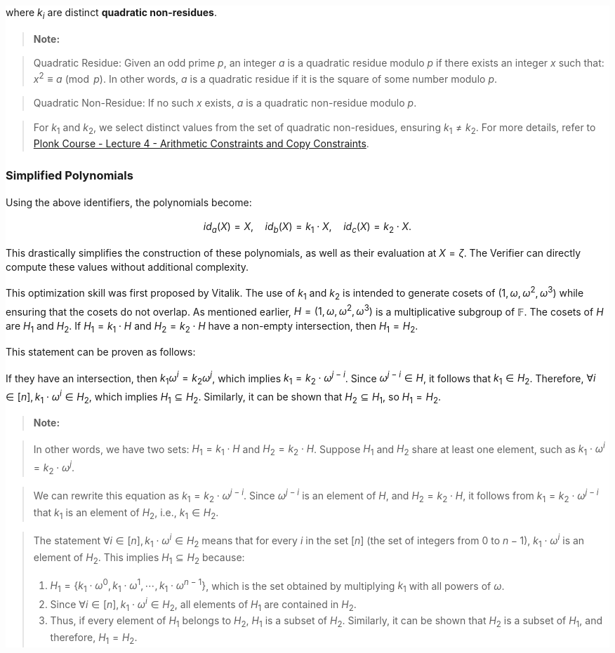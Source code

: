 where $k_i$ are distinct **quadratic non-residues**.


> **Note:** 

> Quadratic Residue: Given an odd prime $p$, an integer $a$ is a quadratic residue modulo $p$ if there exists an integer $x$ such that: $x^2 \equiv a \pmod{p}$. In other words, $a$ is a quadratic residue if it is the square of some number modulo $p$.

> Quadratic Non-Residue: If no such $x$ exists, $a$ is a quadratic non-residue modulo $p$.

> For $k_1$ and $k_2$, we select distinct values from the set of quadratic non-residues, ensuring $k_1 \neq k_2$. For more details, refer to [Plonk Course - Lecture 4 - Arithmetic Constraints and Copy Constraints](https://github.com/wenjin1997/awesome-zkp-learning/blob/main/courses/Plonk-GuoYu/lecture04/notes-plonk-lecture4-constraints.ipynb).

### Simplified Polynomials

Using the above identifiers, the polynomials become:

$$
id_a(X) = X, \quad id_b(X) = k_1 \cdot X, \quad id_c(X) = k_2 \cdot X.
$$

This drastically simplifies the construction of these polynomials, as well as their evaluation at $X = \zeta$. The Verifier can directly compute these values without additional complexity.

This optimization skill was first proposed by Vitalik. The use of $k_1$ and $k_2$ is intended to generate cosets of $(1, \omega, \omega^2, \omega^3)$ while ensuring that the cosets do not overlap. As mentioned earlier, $H = (1, \omega, \omega^2, \omega^3)$ is a multiplicative subgroup of $\mathbb{F}$. The cosets of $H$ are $H_1$ and $H_2$. If $H_1 = k_1 \cdot H$ and $H_2 = k_2 \cdot H$ have a non-empty intersection, then $H_1 = H_2$.

This statement can be proven as follows:

If they have an intersection, then $k_1 \omega^i = k_2 \omega^j$, which implies $k_1 = k_2 \cdot \omega^{j-i}$. Since $\omega^{j-i} \in H$, it follows that $k_1 \in H_2$. Therefore, $\forall i \in [n], k_1 \cdot \omega^i \in H_2$, which implies $H_1 \subseteq H_2$. Similarly, it can be shown that $H_2 \subseteq H_1$, so $H_1 = H_2$.

> **Note:**

> In other words, we have two sets: $H_1 = k_1 \cdot H$ and $H_2 = k_2 \cdot H$. Suppose $H_1$ and $H_2$ share at least one element, such as $k_1 \cdot \omega^i = k_2 \cdot \omega^j$.

> We can rewrite this equation as $k_1 = k_2 \cdot \omega^{j-i}$. Since $\omega^{j-i}$ is an element of $H$, and $H_2 = k_2 \cdot H$, it follows from $k_1 = k_2 \cdot \omega^{j-i}$ that $k_1$ is an element of $H_2$, i.e., $k_1 \in H_2$.

> The statement $\forall i \in [n], k_1 \cdot \omega^i \in H_2$ means that for every $i$ in the set $[n]$ (the set of integers from 0 to $n-1$), $k_1 \cdot \omega^i$ is an element of $H_2$. This implies $H_1 \subseteq H_2$ because:
> 1. $H_1 = \{k_1 \cdot \omega^0, k_1 \cdot \omega^1, \cdots, k_1 \cdot \omega^{n-1}\}$, which is the set obtained by multiplying $k_1$ with all powers of $\omega$.  
> 2. Since $\forall i \in [n], k_1 \cdot \omega^i \in H_2$, all elements of $H_1$ are contained in $H_2$.
> 3. Thus, if every element of $H_1$ belongs to $H_2$, $H_1$ is a subset of $H_2$. Similarly, it can be shown that $H_2$ is a subset of $H_1$, and therefore, $H_1 = H_2$.
